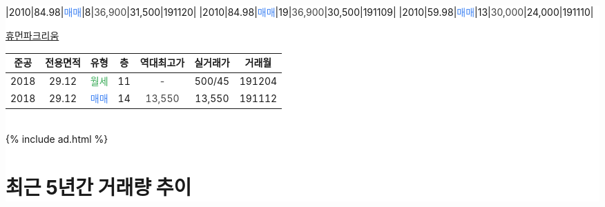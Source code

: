 |2010|84.98|<span style="color:#4285f3">매매</span>|8|<span style="color:#444444">36,900</span>|31,500|191120|
|2010|84.98|<span style="color:#4285f3">매매</span>|19|<span style="color:#444444">36,900</span>|30,500|191109|
|2010|59.98|<span style="color:#4285f3">매매</span>|13|<span style="color:#444444">30,000</span>|24,000|191110|

[휴먼파크리움](https://search.naver.com/search.naver?query=%EA%B2%BD%EA%B8%B0%EB%8F%84+%ED%8F%89%ED%83%9D%EC%8B%9C+%EC%84%9C%EC%A0%95%EB%8F%99+%ED%9C%B4%EB%A8%BC%ED%8C%8C%ED%81%AC%EB%A6%AC%EC%9B%80)

|준공|전용면적|유형|층|역대최고가|실거래가|거래월|
|:---:|:---:|:---:|:---:|:---:|:---:|:---:|
|2018|29.12|<span style="color:#34a853">월세</span>|11|<span style="color:#444444">-</span>|500/45|191204|
|2018|29.12|<span style="color:#4285f3">매매</span>|14|<span style="color:#444444">13,550</span>|13,550|191112|


<br>
{% include ad.html %}
<br>

# 최근 5년간 거래량 추이


<div style="width:100%;">
    <canvas id="deal_progress" height="200"></canvas>
</div>

<script>
new Chart(document.getElementById("deal_progress"), {
    type: 'line',
    data: {
        labels: ['201501','201502','201503','201504','201505','201506','201507','201508','201509','201510','201511','201512','201601','201602','201603','201604','201605','201606','201607','201608','201609','201610','201611','201612','201701','201702','201703','201704','201705','201706','201707','201708','201709','201710','201711','201712','201801','201802','201803','201804','201805','201806','201807','201808','201809','201810','201811','201812','201901','201902','201903','201904','201905','201906','201907','201908','201909','201910','201911','201912','202001'],
        datasets: [{
            label: '매매',
            pointRadius: 1,
            data: [43, 26, 41, 44, 54, 50, 37, 34, 22, 21, 34, 18, 13, 19, 25, 25, 29, 32, 29, 19, 24, 31, 21, 19, 14, 17, 25, 36, 30, 26, 27, 32, 26, 22, 18, 17, 13, 11, 48, 209, 201, 170, 117, 79, 37, 48, 23, 48, 55, 39, 36, 39, 47, 67, 94, 42, 12, 25, 38, 78, 6],
            borderColor: "rgba(255, 201, 14, 1)",
            backgroundColor: "rgba(255, 201, 14, 0.5)",
            fill: false,
            lineTension: 0
        },{
            label: '전월세',
            pointRadius: 1,
            data: [18, 12, 26, 17, 21, 18, 19, 20, 11, 26, 12, 9, 12, 16, 19, 14, 21, 14, 11, 13, 8, 14, 10, 24, 40, 82, 65, 50, 36, 35, 30, 21, 24, 23, 35, 18, 19, 45, 62, 41, 54, 28, 31, 29, 24, 17, 10, 28, 41, 34, 36, 46, 28, 20, 35, 32, 18, 55, 22, 18, 6],
            borderColor: "rgba(0, 141, 185, 1)",
            backgroundColor: "rgba(0, 141, 185, 0.5)",
            fill: false,
            lineTension: 0
        }
        ]
    },
    options: {
        responsive: true,
        title: {
            display: false
        },